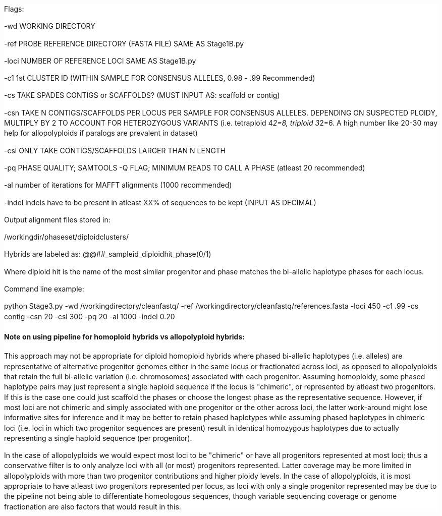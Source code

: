Flags:

-wd WORKING DIRECTORY 

-ref PROBE REFERENCE DIRECTORY (FASTA FILE) SAME AS Stage1B.py

-loci NUMBER OF REFERENCE LOCI SAME AS Stage1B.py

-c1 1st CLUSTER ID (WITHIN SAMPLE FOR CONSENSUS ALLELES,  0.98 - .99 Recommended) 

-cs TAKE SPADES CONTIGS or SCAFFOLDS? (MUST INPUT AS: scaffold or contig)

-csn TAKE N CONTIGS/SCAFFOLDS PER LOCUS PER SAMPLE FOR CONSENSUS ALLELES. DEPENDING ON SUSPECTED PLOIDY, MULTIPLY BY 2 TO ACCOUNT FOR HETEROZYGOUS VARIANTS (i.e. tetraploid 4*2=8, triploid 3*2=6. A high number like 20-30 may help for allopolyploids if paralogs are prevalent in dataset)

-csl ONLY TAKE CONTIGS/SCAFFOLDS LARGER THAN N LENGTH

-pq PHASE QUALITY; SAMTOOLS -Q FLAG; MINIMUM READS TO CALL A PHASE (atleast 20 recommended)

-al number of iterations for MAFFT alignments (1000 recommended)

-indel indels have to be present in atleast XX% of sequences to be kept (INPUT AS DECIMAL)


Output alignment files stored in:

/workingdir/phaseset/diploidclusters/


Hybrids are labeled as: @@##_sampleid_diploidhit_phase(0/1)

Where diploid hit is the name of the most similar progenitor and phase matches the bi-allelic haplotype phases for each locus.

Command line example:

python Stage3.py -wd /workingdirectory/cleanfastq/ -ref /workingdirectory/cleanfastq/references.fasta -loci 450 -c1 .99 -cs contig -csn 20 -csl 300 -pq 20 -al 1000 -indel 0.20

#### Note on using pipeline for homoploid hybrids vs allopolyploid hybrids:

This approach may not be appropriate for diploid homoploid hybrids where phased bi-allelic haplotypes (i.e. alleles) are representative of alternative progenitor genomes either in the same locus or fractionated across loci, as opposed to allopolyploids that retain the full bi-allelic variation (i.e. chromosomes) associated with each progenitor. Assuming homoploidy, some phased haplotype pairs may just represent a single haploid sequence if the locus is "chimeric", or represented by atleast two progenitors. If this is the case one could just scaffold the phases or choose the longest phase as the representative sequence. However, if most loci are not chimeric and simply associated with one progenitor or the other across loci, the latter work-around might lose informative sites for inference and it may be better to retain phased haplotypes while assuming phased haplotypes in chimeric loci (i.e. loci in which two progenitor sequences are present) result in identical homozygous haplotypes due to actually representing a single haploid sequence (per progenitor).

In the case of allopolyploids we would expect most loci to be "chimeric" or have all progenitors represented at most loci; thus a conservative filter is to only analyze loci with all (or most) progenitors represented. Latter coverage may be more limited in allopolyploids with more than two progenitor contributions and higher ploidy levels. In the case of allopolyploids, it is most appropriate to have atleast two progenitors represented per locus, as loci with only a single progenitor represented may be due to the pipeline not being able to differentiate homeologous sequences, though variable sequencing coverage or genome fractionation are also factors that would result in this.



